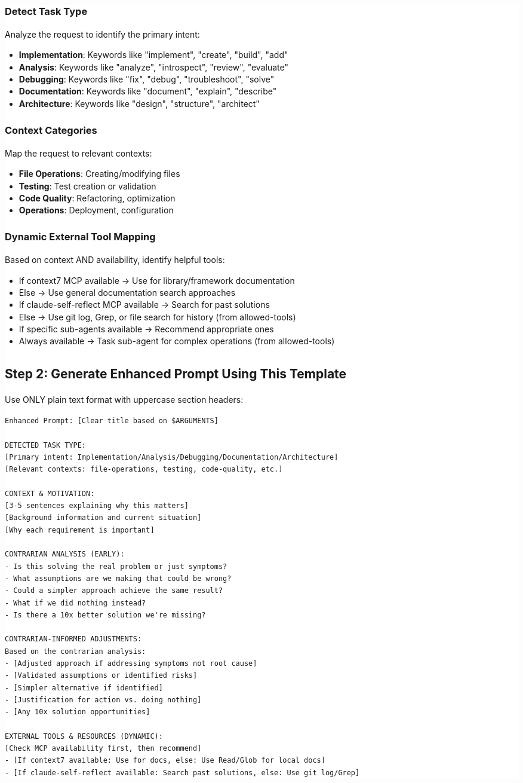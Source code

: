 ### Detect Task Type

Analyze the request to identify the primary intent:

- **Implementation**: Keywords like "implement", "create", "build", "add"
- **Analysis**: Keywords like "analyze", "introspect", "review", "evaluate"
- **Debugging**: Keywords like "fix", "debug", "troubleshoot", "solve"
- **Documentation**: Keywords like "document", "explain", "describe"
- **Architecture**: Keywords like "design", "structure", "architect"

### Context Categories

Map the request to relevant contexts:

- **File Operations**: Creating/modifying files
- **Testing**: Test creation or validation
- **Code Quality**: Refactoring, optimization
- **Operations**: Deployment, configuration

### Dynamic External Tool Mapping

Based on context AND availability, identify helpful tools:

- If context7 MCP available → Use for library/framework documentation
- Else → Use general documentation search approaches
- If claude-self-reflect MCP available → Search for past solutions
- Else → Use git log, Grep, or file search for history (from allowed-tools)
- If specific sub-agents available → Recommend appropriate ones
- Always available → Task sub-agent for complex operations (from allowed-tools)

## Step 2: Generate Enhanced Prompt Using This Template

Use ONLY plain text format with uppercase section headers:

```
Enhanced Prompt: [Clear title based on $ARGUMENTS]

DETECTED TASK TYPE:
[Primary intent: Implementation/Analysis/Debugging/Documentation/Architecture]
[Relevant contexts: file-operations, testing, code-quality, etc.]

CONTEXT & MOTIVATION:
[3-5 sentences explaining why this matters]
[Background information and current situation]
[Why each requirement is important]

CONTRARIAN ANALYSIS (EARLY):
- Is this solving the real problem or just symptoms?
- What assumptions are we making that could be wrong?
- Could a simpler approach achieve the same result?
- What if we did nothing instead?
- Is there a 10x better solution we're missing?

CONTRARIAN-INFORMED ADJUSTMENTS:
Based on the contrarian analysis:
- [Adjusted approach if addressing symptoms not root cause]
- [Validated assumptions or identified risks]
- [Simpler alternative if identified]
- [Justification for action vs. doing nothing]
- [Any 10x solution opportunities]

EXTERNAL TOOLS & RESOURCES (DYNAMIC):
[Check MCP availability first, then recommend]
- [If context7 available: Use for docs, else: Use Read/Glob for local docs]
- [If claude-self-reflect available: Search past solutions, else: Use git log/Grep]
```